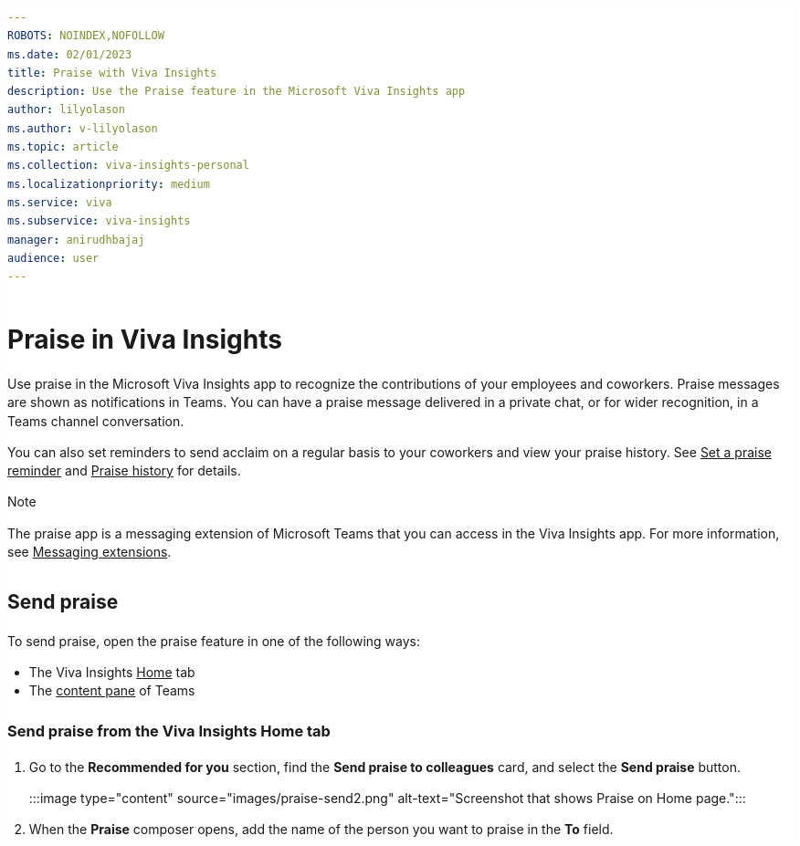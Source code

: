 ```yaml
---
ROBOTS: NOINDEX,NOFOLLOW
ms.date: 02/01/2023
title: Praise with Viva Insights
description: Use the Praise feature in the Microsoft Viva Insights app
author: lilyolason
ms.author: v-lilyolason
ms.topic: article
ms.collection: viva-insights-personal
ms.localizationpriority: medium 
ms.service: viva
ms.subservice: viva-insights
manager: anirudhbajaj
audience: user
---
```


# Praise in Viva Insights

Use praise in the Microsoft Viva Insights app to recognize the contributions of your employees and coworkers. Praise messages are shown as notifications in Teams. You can have a praise message delivered in a private chat, or for wider recognition, in a Teams channel conversation.

You can also set reminders to send acclaim on a regular basis to your coworkers and view your praise history. See [Set a praise reminder](#set-praise-reminders) and [Praise history](#praise-history) for details.

>[!Note]
>The praise app is a messaging extension of Microsoft Teams that you can access in the Viva Insights app. For more information, see [Messaging extensions](/microsoftteams/platform/messaging-extensions/what-are-messaging-extensions).

## Send praise

To send praise, open the praise feature in one of the following ways:

* The Viva Insights [Home](#send-praise-from-the-viva-insights-home-tab) tab
* The [content pane](#send-praise-from-the-teams-content-pane-using-the-praise-messaging-extension) of Teams

### Send praise from the Viva Insights Home tab

1. Go to the **Recommended for you** section, find the **Send praise to colleagues** card, and select the **Send praise** button.


   :::image type="content" source="images/praise-send2.png" alt-text="Screenshot that shows Praise on Home page.":::

1. When the **Praise** composer opens, add the name of the person you want to praise in the **To** field. 
